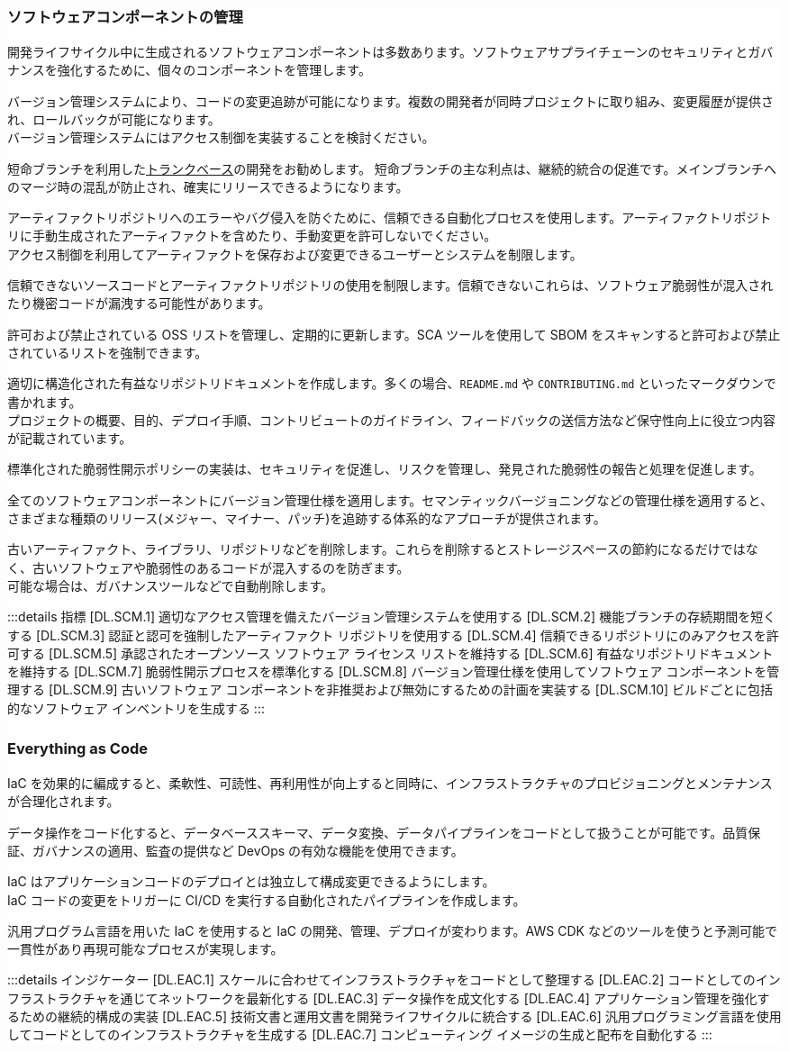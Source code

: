 ### ソフトウェアコンポーネントの管理

開発ライフサイクル中に生成されるソフトウェアコンポーネントは多数あります。ソフトウェアサプライチェーンのセキュリティとガバナンスを強化するために、個々のコンポーネントを管理します。  

バージョン管理システムにより、コードの変更追跡が可能になります。複数の開発者が同時プロジェクトに取り組み、変更履歴が提供され、ロールバックが可能になります。  
バージョン管理システムにはアクセス制御を実装することを検討ください。  

短命ブランチを利用した[トランクベース](https://trunkbaseddevelopment.com/)の開発をお勧めします。
短命ブランチの主な利点は、継続的統合の促進です。メインブランチへのマージ時の混乱が防止され、確実にリリースできるようになります。  

アーティファクトリポジトリへのエラーやバグ侵入を防ぐために、信頼できる自動化プロセスを使用します。アーティファクトリポジトリに手動生成されたアーティファクトを含めたり、手動変更を許可しないでください。  
アクセス制御を利用してアーティファクトを保存および変更できるユーザーとシステムを制限します。  

信頼できないソースコードとアーティファクトリポジトリの使用を制限します。信頼できないこれらは、ソフトウェア脆弱性が混入されたり機密コードが漏洩する可能性があります。  

許可および禁止されている OSS リストを管理し、定期的に更新します。SCA ツールを使用して SBOM をスキャンすると許可および禁止されているリストを強制できます。  

適切に構造化された有益なリポジトリドキュメントを作成します。多くの場合、`README.md` や `CONTRIBUTING.md` といったマークダウンで書かれます。  
プロジェクトの概要、目的、デプロイ手順、コントリビュートのガイドライン、フィードバックの送信方法など保守性向上に役立つ内容が記載されています。  

標準化された脆弱性開示ポリシーの実装は、セキュリティを促進し、リスクを管理し、発見された脆弱性の報告と処理を促進します。  

全てのソフトウェアコンポーネントにバージョン管理仕様を適用します。セマンティックバージョニングなどの管理仕様を適用すると、さまざまな種類のリリース(メジャー、マイナー、パッチ)を追跡する体系的なアプローチが提供されます。  

古いアーティファクト、ライブラリ、リポジトリなどを削除します。これらを削除するとストレージスペースの節約になるだけではなく、古いソフトウェアや脆弱性のあるコードが混入するのを防ぎます。  
可能な場合は、ガバナンスツールなどで自動削除します。  

:::details 指標
[DL.SCM.1] 適切なアクセス管理を備えたバージョン管理システムを使用する
[DL.SCM.2] 機能ブランチの存続期間を短くする
[DL.SCM.3] 認証と認可を強制したアーティファクト リポジトリを使用する
[DL.SCM.4] 信頼できるリポジトリにのみアクセスを許可する
[DL.SCM.5] 承認されたオープンソース ソフトウェア ライセンス リストを維持する
[DL.SCM.6] 有益なリポジトリドキュメントを維持する
[DL.SCM.7] 脆弱性開示プロセスを標準化する
[DL.SCM.8] バージョン管理仕様を使用してソフトウェア コンポーネントを管理する
[DL.SCM.9] 古いソフトウェア コンポーネントを非推奨および無効にするための計画を実装する
[DL.SCM.10] ビルドごとに包括的なソフトウェア インベントリを生成する
:::

### Everything as Code

IaC を効果的に編成すると、柔軟性、可読性、再利用性が向上すると同時に、インフラストラクチャのプロビジョニングとメンテナンスが合理化されます。  

データ操作をコード化すると、データベーススキーマ、データ変換、データパイプラインをコードとして扱うことが可能です。品質保証、ガバナンスの適用、監査の提供など DevOps の有効な機能を使用できます。  

IaC はアプリケーションコードのデプロイとは独立して構成変更できるようにします。  
IaC コードの変更をトリガーに CI/CD を実行する自動化されたパイプラインを作成します。  

汎用プログラム言語を用いた IaC を使用すると IaC の開発、管理、デプロイが変わります。AWS CDK などのツールを使うと予測可能で一貫性があり再現可能なプロセスが実現します。  

:::details インジケーター
[DL.EAC.1] スケールに合わせてインフラストラクチャをコードとして整理する
[DL.EAC.2] コードとしてのインフラストラクチャを通じてネットワークを最新化する
[DL.EAC.3] データ操作を成文化する
[DL.EAC.4] アプリケーション管理を強化するための継続的構成の実装
[DL.EAC.5] 技術文書と運用文書を開発ライフサイクルに統合する
[DL.EAC.6] 汎用プログラミング言語を使用してコードとしてのインフラストラクチャを生成する
[DL.EAC.7] コンピューティング イメージの生成と配布を自動化する
:::
